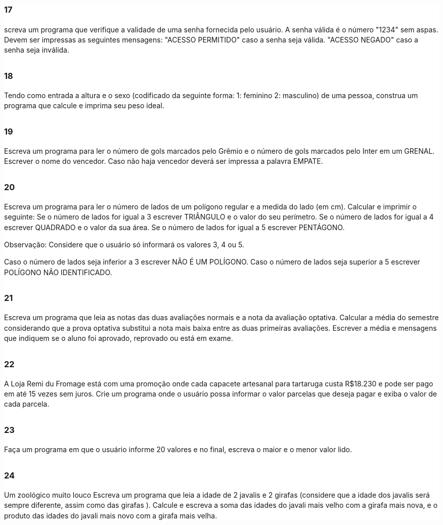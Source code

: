 ##

<h3> 17 </h3>
screva um programa que verifique a validade de uma senha fornecida pelo usuário. A senha válida é o número "1234" sem aspas. Devem ser impressas as seguintes mensagens: "ACESSO PERMITIDO" caso a senha seja válida. "ACESSO NEGADO" caso a senha seja inválida.

##

<h3> 18 </h3>
Tendo como entrada a altura e o sexo (codificado da seguinte forma: 1: feminino 2: masculino) de uma pessoa, construa um programa que calcule e imprima seu peso ideal.

##

<h3> 19 </h3>
Escreva um programa para ler o número de gols marcados pelo Grêmio e o número de gols marcados pelo Inter em um GRENAL. Escrever o nome do vencedor. Caso não haja vencedor deverá ser impressa a palavra EMPATE.

##

<h3> 20 </h3>
Escreva um programa para ler o número de lados de um polígono regular e a medida do lado (em cm).
Calcular e imprimir o seguinte: 
Se o número de lados for igual a 3 escrever TRIÂNGULO e o valor do seu perímetro. 
Se o número de lados for igual a 4 escrever QUADRADO e o valor da sua área. 
Se o número de lados for igual a 5 escrever PENTÁGONO. 

Observação: Considere que o usuário só informará os valores 3, 4 ou 5. 

Caso o número de lados seja inferior a 3 escrever NÃO É UM POLÍGONO. 
Caso o número de lados seja superior a 5 escrever POLÍGONO NÃO IDENTIFICADO.

##

<h3> 21 </h3>
Escreva um programa que leia as notas das duas avaliações normais e a nota da avaliação optativa. Calcular a média do semestre considerando que a prova optativa substitui a nota mais baixa entre as duas primeiras avaliações. Escrever a média e mensagens que indiquem se o aluno foi aprovado, reprovado ou está em exame.

##

<h3> 22 </h3>
A Loja Remi du Fromage está com uma promoção onde cada capacete artesanal para tartaruga custa R$18.230 e pode ser pago em até 15 vezes sem juros. Crie um programa onde o usuário possa informar o valor parcelas que deseja pagar e exiba o valor de cada parcela.

##

<h3> 23 </h3>
Faça um programa em que o usuário informe 20 valores e no final, escreva o maior e o menor valor lido.

##

<h3> 24 </h3>
Um zoológico muito louco
Escreva um programa que leia a idade de 2 javalis e 2 girafas (considere que a idade dos javalis será sempre diferente, assim como das girafas ). Calcule e escreva a soma das idades do javali mais velho com a girafa mais nova, e o produto das idades do javali mais novo com a girafa mais velha.
